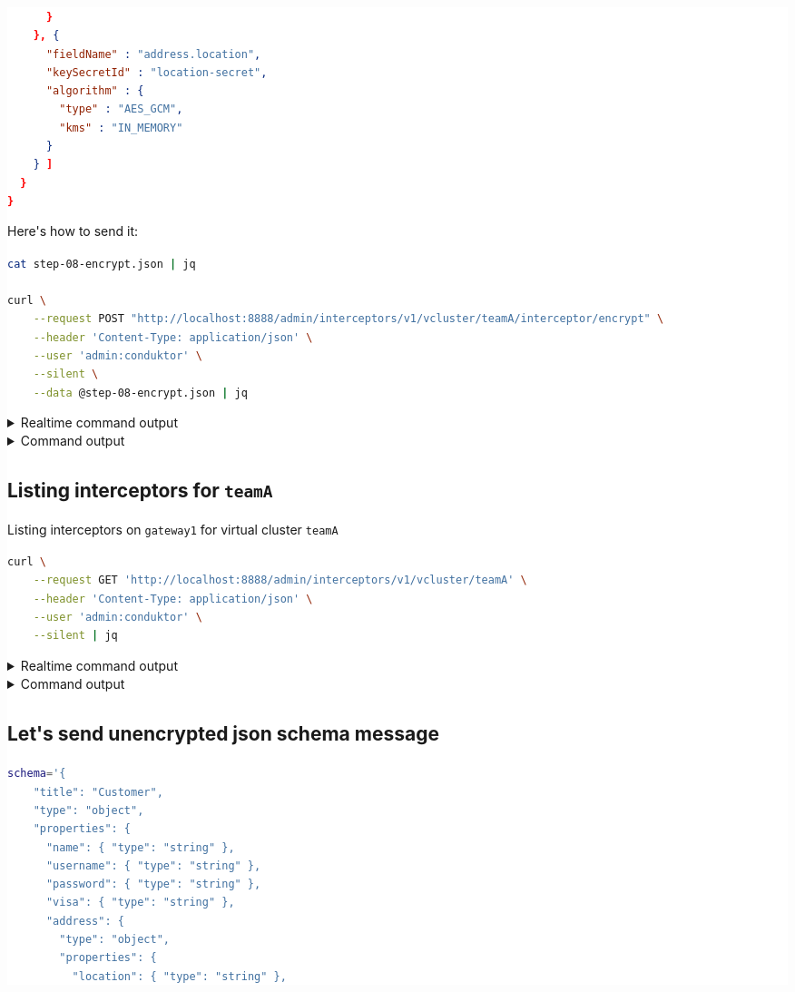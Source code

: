 ```json
      }
    }, {
      "fieldName" : "address.location",
      "keySecretId" : "location-secret",
      "algorithm" : {
        "type" : "AES_GCM",
        "kms" : "IN_MEMORY"
      }
    } ]
  }
}
```

Here's how to send it:

```sh
cat step-08-encrypt.json | jq

curl \
    --request POST "http://localhost:8888/admin/interceptors/v1/vcluster/teamA/interceptor/encrypt" \
    --header 'Content-Type: application/json' \
    --user 'admin:conduktor' \
    --silent \
    --data @step-08-encrypt.json | jq
```

<details><summary>Realtime command output</summary></details>


<details><summary>Command output</summary></details>
      


## Listing interceptors for `teamA`

Listing interceptors on `gateway1` for virtual cluster `teamA`

```sh
curl \
    --request GET 'http://localhost:8888/admin/interceptors/v1/vcluster/teamA' \
    --header 'Content-Type: application/json' \
    --user 'admin:conduktor' \
    --silent | jq
```

<details><summary>Realtime command output</summary></details>


<details><summary>Command output</summary></details>
      


## Let's send unencrypted json schema message



```sh
schema='{
    "title": "Customer",
    "type": "object",
    "properties": {
      "name": { "type": "string" },
      "username": { "type": "string" },
      "password": { "type": "string" },
      "visa": { "type": "string" },
      "address": {
        "type": "object",
        "properties": {
          "location": { "type": "string" },
```